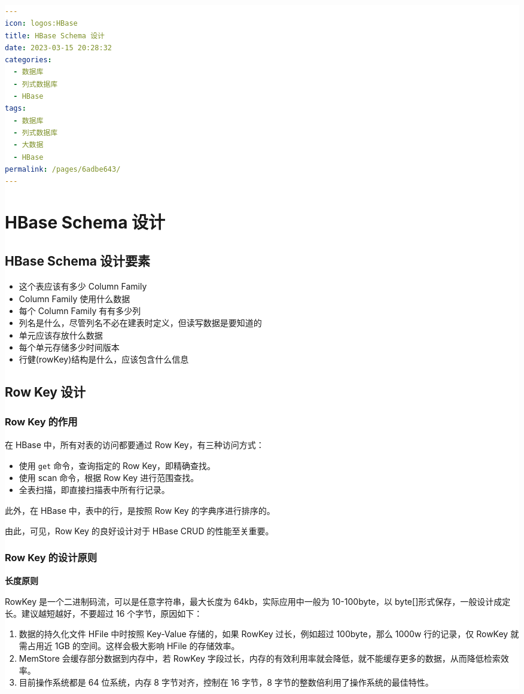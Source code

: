 ```yaml
---
icon: logos:HBase
title: HBase Schema 设计
date: 2023-03-15 20:28:32
categories:
  - 数据库
  - 列式数据库
  - HBase
tags:
  - 数据库
  - 列式数据库
  - 大数据
  - HBase
permalink: /pages/6adbe643/
---
```


# HBase Schema 设计

## HBase Schema 设计要素

- 这个表应该有多少 Column Family
- Column Family 使用什么数据
- 每个 Column Family 有有多少列
- 列名是什么，尽管列名不必在建表时定义，但读写数据是要知道的
- 单元应该存放什么数据
- 每个单元存储多少时间版本
- 行健(rowKey)结构是什么，应该包含什么信息

## Row Key 设计

### Row Key 的作用

在 HBase 中，所有对表的访问都要通过 Row Key，有三种访问方式：

- 使用 `get` 命令，查询指定的 Row Key，即精确查找。
- 使用 scan 命令，根据 Row Key 进行范围查找。
- 全表扫描，即直接扫描表中所有行记录。

此外，在 HBase 中，表中的行，是按照 Row Key 的字典序进行排序的。

由此，可见，Row Key 的良好设计对于 HBase CRUD 的性能至关重要。

### Row Key 的设计原则

**长度原则**

RowKey 是一个二进制码流，可以是任意字符串，最大长度为 64kb，实际应用中一般为 10-100byte，以 byte[]形式保存，一般设计成定长。建议越短越好，不要超过 16 个字节，原因如下：

1. 数据的持久化文件 HFile 中时按照 Key-Value 存储的，如果 RowKey 过长，例如超过 100byte，那么 1000w 行的记录，仅 RowKey 就需占用近 1GB 的空间。这样会极大影响 HFile 的存储效率。
2. MemStore 会缓存部分数据到内存中，若 RowKey 字段过长，内存的有效利用率就会降低，就不能缓存更多的数据，从而降低检索效率。
3. 目前操作系统都是 64 位系统，内存 8 字节对齐，控制在 16 字节，8 字节的整数倍利用了操作系统的最佳特性。
